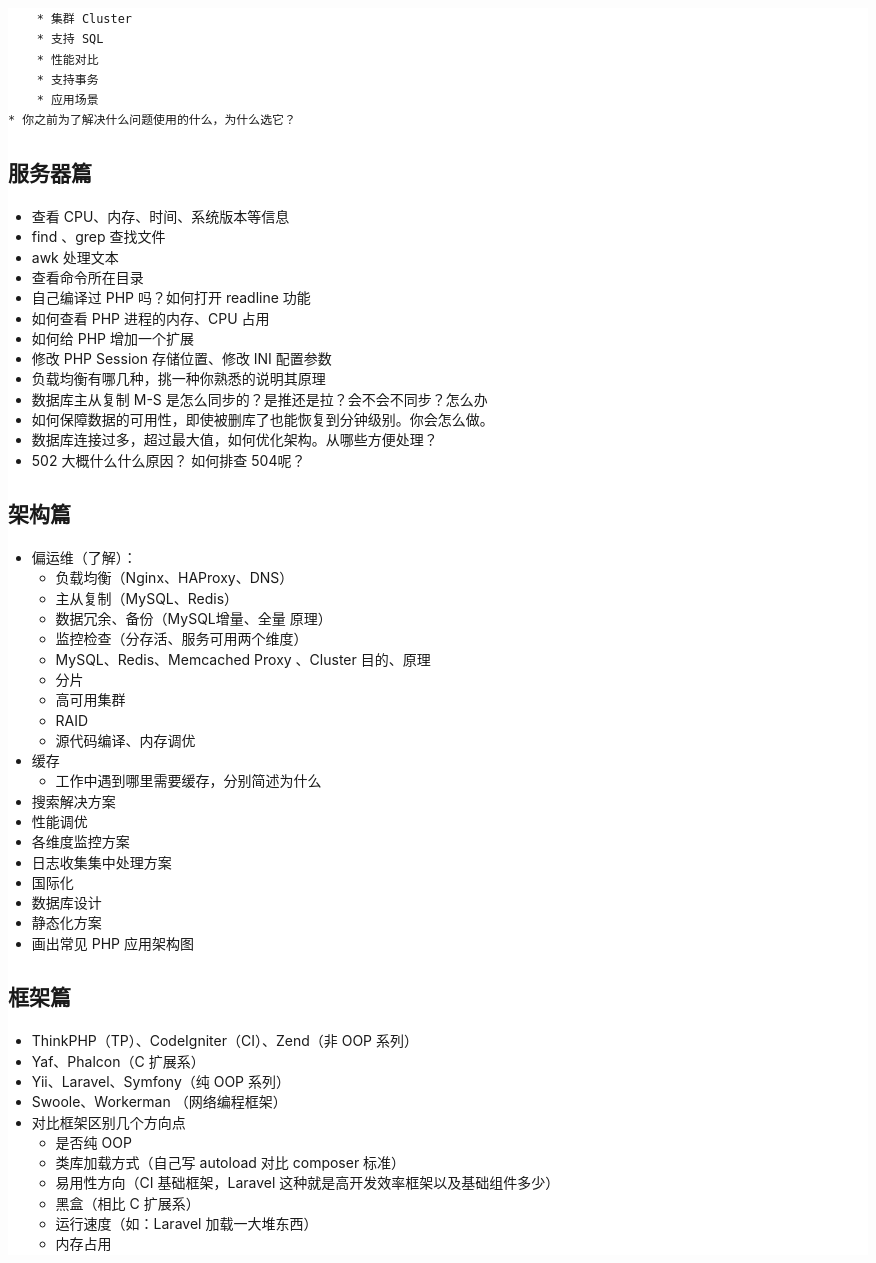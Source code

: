        * 集群 Cluster
        * 支持 SQL
        * 性能对比
        * 支持事务
        * 应用场景
    * 你之前为了解决什么问题使用的什么，为什么选它？

## 服务器篇
* 查看 CPU、内存、时间、系统版本等信息
* find 、grep 查找文件
* awk 处理文本
* 查看命令所在目录
* 自己编译过 PHP 吗？如何打开 readline 功能
* 如何查看 PHP 进程的内存、CPU 占用
* 如何给 PHP 增加一个扩展
* 修改 PHP Session 存储位置、修改 INI 配置参数
* 负载均衡有哪几种，挑一种你熟悉的说明其原理
* 数据库主从复制 M-S 是怎么同步的？是推还是拉？会不会不同步？怎么办
* 如何保障数据的可用性，即使被删库了也能恢复到分钟级别。你会怎么做。
* 数据库连接过多，超过最大值，如何优化架构。从哪些方便处理？
* 502 大概什么什么原因？ 如何排查  504呢？

## 架构篇
* 偏运维（了解）：
    * 负载均衡（Nginx、HAProxy、DNS）
    * 主从复制（MySQL、Redis）
    * 数据冗余、备份（MySQL增量、全量 原理）
    * 监控检查（分存活、服务可用两个维度）
    * MySQL、Redis、Memcached Proxy 、Cluster 目的、原理
    * 分片
    * 高可用集群
    * RAID
    * 源代码编译、内存调优
* 缓存
    * 工作中遇到哪里需要缓存，分别简述为什么
* 搜索解决方案
* 性能调优
* 各维度监控方案
* 日志收集集中处理方案
* 国际化
* 数据库设计
* 静态化方案
* 画出常见 PHP 应用架构图

## 框架篇
* ThinkPHP（TP）、CodeIgniter（CI）、Zend（非 OOP 系列）
* Yaf、Phalcon（C 扩展系）
* Yii、Laravel、Symfony（纯 OOP 系列）
* Swoole、Workerman （网络编程框架）
* 对比框架区别几个方向点
    * 是否纯 OOP
    * 类库加载方式（自己写 autoload 对比 composer 标准）
    * 易用性方向（CI 基础框架，Laravel 这种就是高开发效率框架以及基础组件多少） 
    * 黑盒（相比 C 扩展系）
    * 运行速度（如：Laravel 加载一大堆东西）
    * 内存占用
